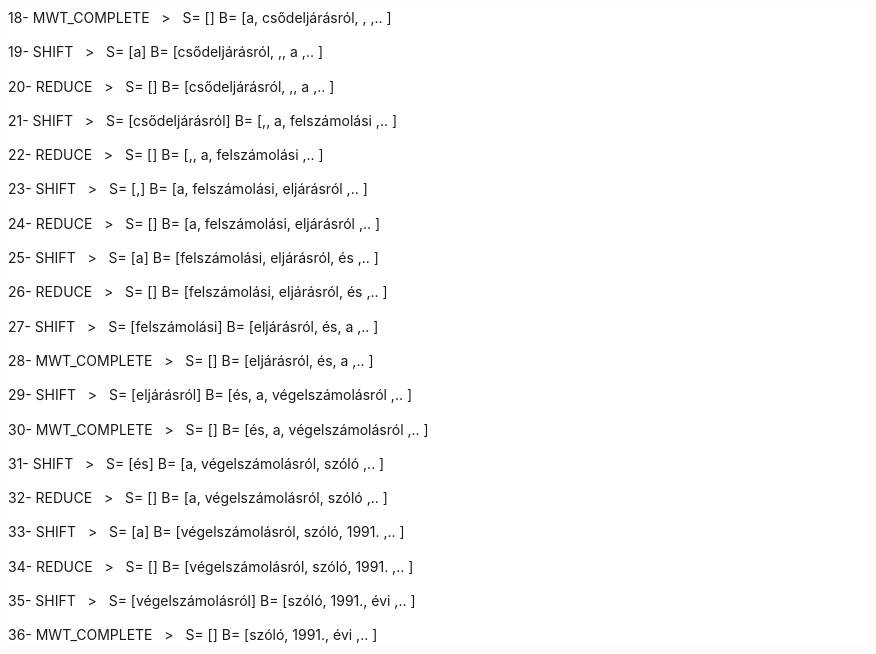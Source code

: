 

18- MWT_COMPLETE&nbsp;&nbsp;&nbsp;>&nbsp;&nbsp;&nbsp;S= []   B= [a, csődeljárásról, , ,.. ]



19- SHIFT&nbsp;&nbsp;&nbsp;>&nbsp;&nbsp;&nbsp;S= [a]   B= [csődeljárásról, ,, a ,.. ]



20- REDUCE&nbsp;&nbsp;&nbsp;>&nbsp;&nbsp;&nbsp;S= []   B= [csődeljárásról, ,, a ,.. ]



21- SHIFT&nbsp;&nbsp;&nbsp;>&nbsp;&nbsp;&nbsp;S= [csődeljárásról]   B= [,, a, felszámolási ,.. ]



22- REDUCE&nbsp;&nbsp;&nbsp;>&nbsp;&nbsp;&nbsp;S= []   B= [,, a, felszámolási ,.. ]



23- SHIFT&nbsp;&nbsp;&nbsp;>&nbsp;&nbsp;&nbsp;S= [,]   B= [a, felszámolási, eljárásról ,.. ]



24- REDUCE&nbsp;&nbsp;&nbsp;>&nbsp;&nbsp;&nbsp;S= []   B= [a, felszámolási, eljárásról ,.. ]



25- SHIFT&nbsp;&nbsp;&nbsp;>&nbsp;&nbsp;&nbsp;S= [a]   B= [felszámolási, eljárásról, és ,.. ]



26- REDUCE&nbsp;&nbsp;&nbsp;>&nbsp;&nbsp;&nbsp;S= []   B= [felszámolási, eljárásról, és ,.. ]



27- SHIFT&nbsp;&nbsp;&nbsp;>&nbsp;&nbsp;&nbsp;S= [felszámolási]   B= [eljárásról, és, a ,.. ]



28- MWT_COMPLETE&nbsp;&nbsp;&nbsp;>&nbsp;&nbsp;&nbsp;S= []   B= [eljárásról, és, a ,.. ]



29- SHIFT&nbsp;&nbsp;&nbsp;>&nbsp;&nbsp;&nbsp;S= [eljárásról]   B= [és, a, végelszámolásról ,.. ]



30- MWT_COMPLETE&nbsp;&nbsp;&nbsp;>&nbsp;&nbsp;&nbsp;S= []   B= [és, a, végelszámolásról ,.. ]



31- SHIFT&nbsp;&nbsp;&nbsp;>&nbsp;&nbsp;&nbsp;S= [és]   B= [a, végelszámolásról, szóló ,.. ]



32- REDUCE&nbsp;&nbsp;&nbsp;>&nbsp;&nbsp;&nbsp;S= []   B= [a, végelszámolásról, szóló ,.. ]



33- SHIFT&nbsp;&nbsp;&nbsp;>&nbsp;&nbsp;&nbsp;S= [a]   B= [végelszámolásról, szóló, 1991. ,.. ]



34- REDUCE&nbsp;&nbsp;&nbsp;>&nbsp;&nbsp;&nbsp;S= []   B= [végelszámolásról, szóló, 1991. ,.. ]



35- SHIFT&nbsp;&nbsp;&nbsp;>&nbsp;&nbsp;&nbsp;S= [végelszámolásról]   B= [szóló, 1991., évi ,.. ]



36- MWT_COMPLETE&nbsp;&nbsp;&nbsp;>&nbsp;&nbsp;&nbsp;S= []   B= [szóló, 1991., évi ,.. ]

